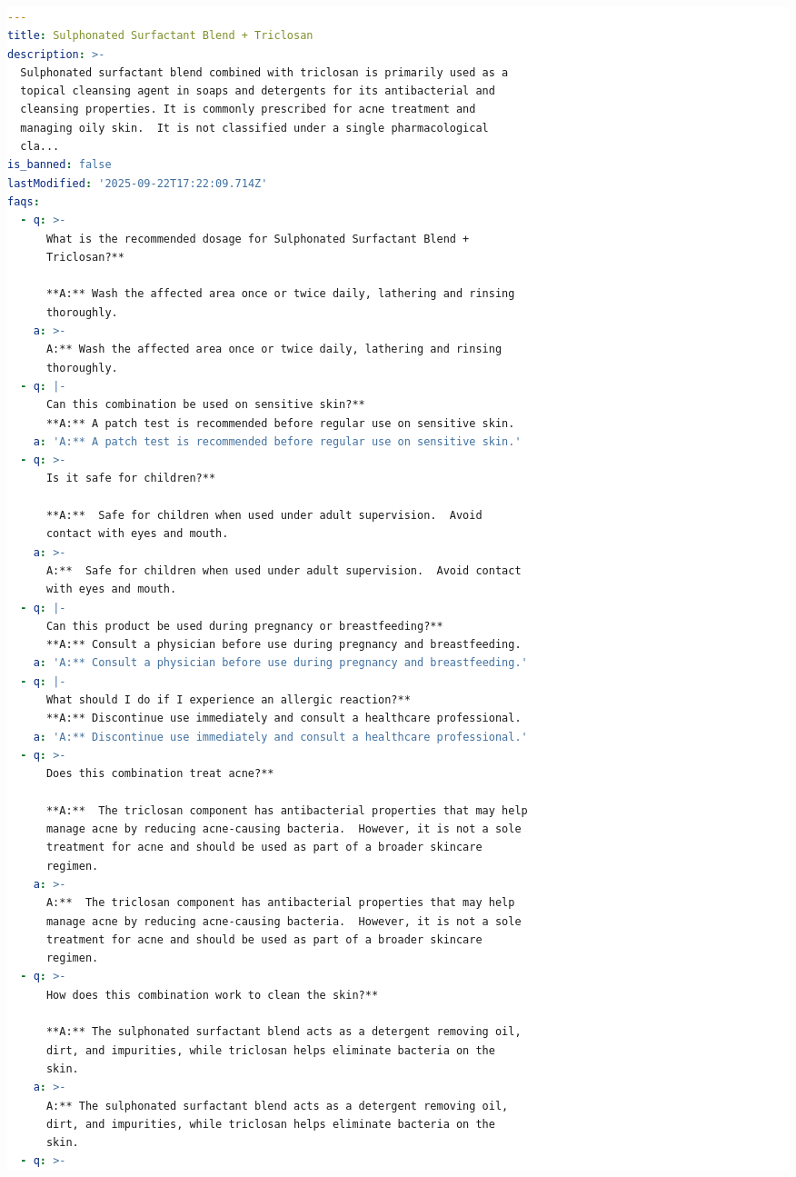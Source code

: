 ```yaml
---
title: Sulphonated Surfactant Blend + Triclosan
description: >-
  Sulphonated surfactant blend combined with triclosan is primarily used as a
  topical cleansing agent in soaps and detergents for its antibacterial and
  cleansing properties. It is commonly prescribed for acne treatment and
  managing oily skin.  It is not classified under a single pharmacological
  cla...
is_banned: false
lastModified: '2025-09-22T17:22:09.714Z'
faqs:
  - q: >-
      What is the recommended dosage for Sulphonated Surfactant Blend +
      Triclosan?**

      **A:** Wash the affected area once or twice daily, lathering and rinsing
      thoroughly.
    a: >-
      A:** Wash the affected area once or twice daily, lathering and rinsing
      thoroughly.
  - q: |-
      Can this combination be used on sensitive skin?**
      **A:** A patch test is recommended before regular use on sensitive skin.
    a: 'A:** A patch test is recommended before regular use on sensitive skin.'
  - q: >-
      Is it safe for children?**

      **A:**  Safe for children when used under adult supervision.  Avoid
      contact with eyes and mouth.
    a: >-
      A:**  Safe for children when used under adult supervision.  Avoid contact
      with eyes and mouth.
  - q: |-
      Can this product be used during pregnancy or breastfeeding?**
      **A:** Consult a physician before use during pregnancy and breastfeeding.
    a: 'A:** Consult a physician before use during pregnancy and breastfeeding.'
  - q: |-
      What should I do if I experience an allergic reaction?**
      **A:** Discontinue use immediately and consult a healthcare professional.
    a: 'A:** Discontinue use immediately and consult a healthcare professional.'
  - q: >-
      Does this combination treat acne?**

      **A:**  The triclosan component has antibacterial properties that may help
      manage acne by reducing acne-causing bacteria.  However, it is not a sole
      treatment for acne and should be used as part of a broader skincare
      regimen.
    a: >-
      A:**  The triclosan component has antibacterial properties that may help
      manage acne by reducing acne-causing bacteria.  However, it is not a sole
      treatment for acne and should be used as part of a broader skincare
      regimen.
  - q: >-
      How does this combination work to clean the skin?**

      **A:** The sulphonated surfactant blend acts as a detergent removing oil,
      dirt, and impurities, while triclosan helps eliminate bacteria on the
      skin.
    a: >-
      A:** The sulphonated surfactant blend acts as a detergent removing oil,
      dirt, and impurities, while triclosan helps eliminate bacteria on the
      skin.
  - q: >-
```